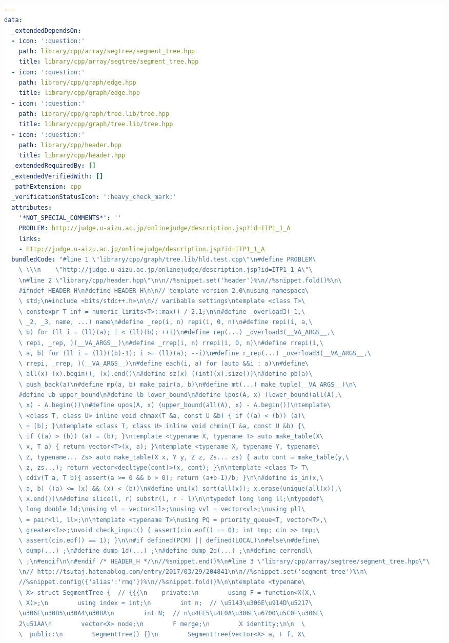 ```yaml
---
data:
  _extendedDependsOn:
  - icon: ':question:'
    path: library/cpp/array/segtree/segment_tree.hpp
    title: library/cpp/array/segtree/segment_tree.hpp
  - icon: ':question:'
    path: library/cpp/graph/edge.hpp
    title: library/cpp/graph/edge.hpp
  - icon: ':question:'
    path: library/cpp/graph/tree.lib/tree.hpp
    title: library/cpp/graph/tree.lib/tree.hpp
  - icon: ':question:'
    path: library/cpp/header.hpp
    title: library/cpp/header.hpp
  _extendedRequiredBy: []
  _extendedVerifiedWith: []
  _pathExtension: cpp
  _verificationStatusIcon: ':heavy_check_mark:'
  attributes:
    '*NOT_SPECIAL_COMMENTS*': ''
    PROBLEM: http://judge.u-aizu.ac.jp/onlinejudge/description.jsp?id=ITP1_1_A
    links:
    - http://judge.u-aizu.ac.jp/onlinejudge/description.jsp?id=ITP1_1_A
  bundledCode: "#line 1 \"library/cpp/graph/tree.lib/hld.test.cpp\"\n#define PROBLEM\
    \ \\\n    \"http://judge.u-aizu.ac.jp/onlinejudge/description.jsp?id=ITP1_1_A\"\
    \n#line 2 \"library/cpp/header.hpp\"\n\n//%snippet.set('header')%\n//%snippet.fold()%\n\
    #ifndef HEADER_H\n#define HEADER_H\n\n// template version 2.0\nusing namespace\
    \ std;\n#include <bits/stdc++.h>\n\n// varibable settings\ntemplate <class T>\
    \ constexpr T inf = numeric_limits<T>::max() / 2.1;\n\n#define _overload3(_1,\
    \ _2, _3, name, ...) name\n#define _rep(i, n) repi(i, 0, n)\n#define repi(i, a,\
    \ b) for (ll i = (ll)(a); i < (ll)(b); ++i)\n#define rep(...) _overload3(__VA_ARGS__,\
    \ repi, _rep, )(__VA_ARGS__)\n#define _rrep(i, n) rrepi(i, 0, n)\n#define rrepi(i,\
    \ a, b) for (ll i = (ll)((b)-1); i >= (ll)(a); --i)\n#define r_rep(...) _overload3(__VA_ARGS__,\
    \ rrepi, _rrep, )(__VA_ARGS__)\n#define each(i, a) for (auto &&i : a)\n#define\
    \ all(x) (x).begin(), (x).end()\n#define sz(x) ((int)(x).size())\n#define pb(a)\
    \ push_back(a)\n#define mp(a, b) make_pair(a, b)\n#define mt(...) make_tuple(__VA_ARGS__)\n\
    #define ub upper_bound\n#define lb lower_bound\n#define lpos(A, x) (lower_bound(all(A),\
    \ x) - A.begin())\n#define upos(A, x) (upper_bound(all(A), x) - A.begin())\ntemplate\
    \ <class T, class U> inline void chmax(T &a, const U &b) { if ((a) < (b)) (a)\
    \ = (b); }\ntemplate <class T, class U> inline void chmin(T &a, const U &b) {\
    \ if ((a) > (b)) (a) = (b); }\ntemplate <typename X, typename T> auto make_table(X\
    \ x, T a) { return vector<T>(x, a); }\ntemplate <typename X, typename Y, typename\
    \ Z, typename... Zs> auto make_table(X x, Y y, Z z, Zs... zs) { auto cont = make_table(y,\
    \ z, zs...); return vector<decltype(cont)>(x, cont); }\n\ntemplate <class T> T\
    \ cdiv(T a, T b){ assert(a >= 0 && b > 0); return (a+b-1)/b; }\n\n#define is_in(x,\
    \ a, b) ((a) <= (x) && (x) < (b))\n#define uni(x) sort(all(x)); x.erase(unique(all(x)),\
    \ x.end())\n#define slice(l, r) substr(l, r - l)\n\ntypedef long long ll;\ntypedef\
    \ long double ld;\nusing vl = vector<ll>;\nusing vvl = vector<vl>;\nusing pll\
    \ = pair<ll, ll>;\n\ntemplate <typename T>\nusing PQ = priority_queue<T, vector<T>,\
    \ greater<T>>;\nvoid check_input() { assert(cin.eof() == 0); int tmp; cin >> tmp;\
    \ assert(cin.eof() == 1); }\n\n#if defined(PCM) || defined(LOCAL)\n#else\n#define\
    \ dump(...) ;\n#define dump_1d(...) ;\n#define dump_2d(...) ;\n#define cerrendl\
    \ ;\n#endif\n\n#endif /* HEADER_H */\n//%snippet.end()%\n#line 3 \"library/cpp/array/segtree/segment_tree.hpp\"\
    \n// http://tsutaj.hatenablog.com/entry/2017/03/29/204841\n\n//%snippet.set('segment_tree')%\n\
    //%snippet.config({'alias':'rmq'})%\n//%snippet.fold()%\n\ntemplate <typename\
    \ X> struct SegmentTree {  // {{{\n    private:\n        using F = function<X(X,\
    \ X)>;\n        using index = int;\n        int n;  // \u5143\u306E\u914D\u5217\
    \u306E\u30B5\u30A4\u30BA\n        int N;  // n\u4EE5\u4E0A\u306E\u6700\u5C0F\u306E\
    2\u51AA\n        vector<X> node;\n        F merge;\n        X identity;\n\n  \
    \  public:\n        SegmentTree() {}\n        SegmentTree(vector<X> a, F f, X\
```